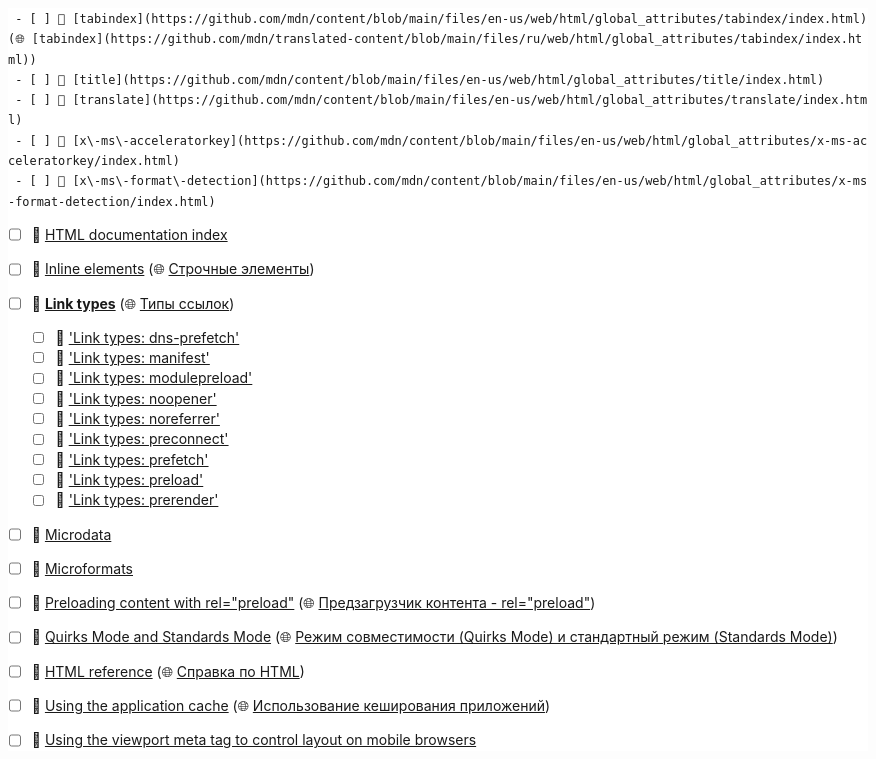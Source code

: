      - [ ] 📄 [tabindex](https://github.com/mdn/content/blob/main/files/en-us/web/html/global_attributes/tabindex/index.html) (🌐 [tabindex](https://github.com/mdn/translated-content/blob/main/files/ru/web/html/global_attributes/tabindex/index.html))
     - [ ] 📄 [title](https://github.com/mdn/content/blob/main/files/en-us/web/html/global_attributes/title/index.html)
     - [ ] 📄 [translate](https://github.com/mdn/content/blob/main/files/en-us/web/html/global_attributes/translate/index.html)
     - [ ] 📄 [x\-ms\-acceleratorkey](https://github.com/mdn/content/blob/main/files/en-us/web/html/global_attributes/x-ms-acceleratorkey/index.html)
     - [ ] 📄 [x\-ms\-format\-detection](https://github.com/mdn/content/blob/main/files/en-us/web/html/global_attributes/x-ms-format-detection/index.html)
   - [ ] 📄 [HTML documentation index](https://github.com/mdn/content/blob/main/files/en-us/web/html/index/index.html)
   - [ ] 📄 [Inline elements](https://github.com/mdn/content/blob/main/files/en-us/web/html/inline_elements/index.html) (🌐 [Строчные элементы](https://github.com/mdn/translated-content/blob/main/files/ru/web/html/inline_elements/index.html))
   - [ ] 📂 __[Link types](https://github.com/mdn/content/blob/main/files/en-us/web/html/link_types/index.html)__ (🌐 [Типы ссылок](https://github.com/mdn/translated-content/blob/main/files/ru/web/html/link_types/index.html))
     - [ ] 📄 ['Link types: dns\-prefetch'](https://github.com/mdn/content/blob/main/files/en-us/web/html/link_types/dns-prefetch/index.html)
     - [ ] 📄 ['Link types: manifest'](https://github.com/mdn/content/blob/main/files/en-us/web/html/link_types/manifest/index.html)
     - [ ] 📄 ['Link types: modulepreload'](https://github.com/mdn/content/blob/main/files/en-us/web/html/link_types/modulepreload/index.html)
     - [ ] 📄 ['Link types: noopener'](https://github.com/mdn/content/blob/main/files/en-us/web/html/link_types/noopener/index.html)
     - [ ] 📄 ['Link types: noreferrer'](https://github.com/mdn/content/blob/main/files/en-us/web/html/link_types/noreferrer/index.html)
     - [ ] 📄 ['Link types: preconnect'](https://github.com/mdn/content/blob/main/files/en-us/web/html/link_types/preconnect/index.html)
     - [ ] 📄 ['Link types: prefetch'](https://github.com/mdn/content/blob/main/files/en-us/web/html/link_types/prefetch/index.html)
     - [ ] 📄 ['Link types: preload'](https://github.com/mdn/content/blob/main/files/en-us/web/html/link_types/preload/index.html)
     - [ ] 📄 ['Link types: prerender'](https://github.com/mdn/content/blob/main/files/en-us/web/html/link_types/prerender/index.html)
   - [ ] 📄 [Microdata](https://github.com/mdn/content/blob/main/files/en-us/web/html/microdata/index.html)
   - [ ] 📄 [Microformats](https://github.com/mdn/content/blob/main/files/en-us/web/html/microformats/index.html)
   - [ ] 📄 [Preloading content with rel\="preload"](https://github.com/mdn/content/blob/main/files/en-us/web/html/preloading_content/index.html) (🌐 [Предзагрузчик контента \- rel\="preload"](https://github.com/mdn/translated-content/blob/main/files/ru/web/html/preloading_content/index.html))
   - [ ] 📄 [Quirks Mode and Standards Mode](https://github.com/mdn/content/blob/main/files/en-us/web/html/quirks_mode_and_standards_mode/index.html) (🌐 [Режим совместимости \(Quirks Mode\) и стандартный режим \(Standards Mode\)](https://github.com/mdn/translated-content/blob/main/files/ru/web/html/quirks_mode_and_standards_mode/index.html))
   - [ ] 📄 [HTML reference](https://github.com/mdn/content/blob/main/files/en-us/web/html/reference/index.html) (🌐 [Справка по HTML](https://github.com/mdn/translated-content/blob/main/files/ru/web/html/reference/index.html))
   - [ ] 📄 [Using the application cache](https://github.com/mdn/content/blob/main/files/en-us/web/html/using_the_application_cache/index.html) (🌐 [Использование кеширования приложений](https://github.com/mdn/translated-content/blob/main/files/ru/web/html/using_the_application_cache/index.html))
   - [ ] 📄 [Using the viewport meta tag to control layout on mobile browsers](https://github.com/mdn/content/blob/main/files/en-us/web/html/viewport_meta_tag/index.html)

